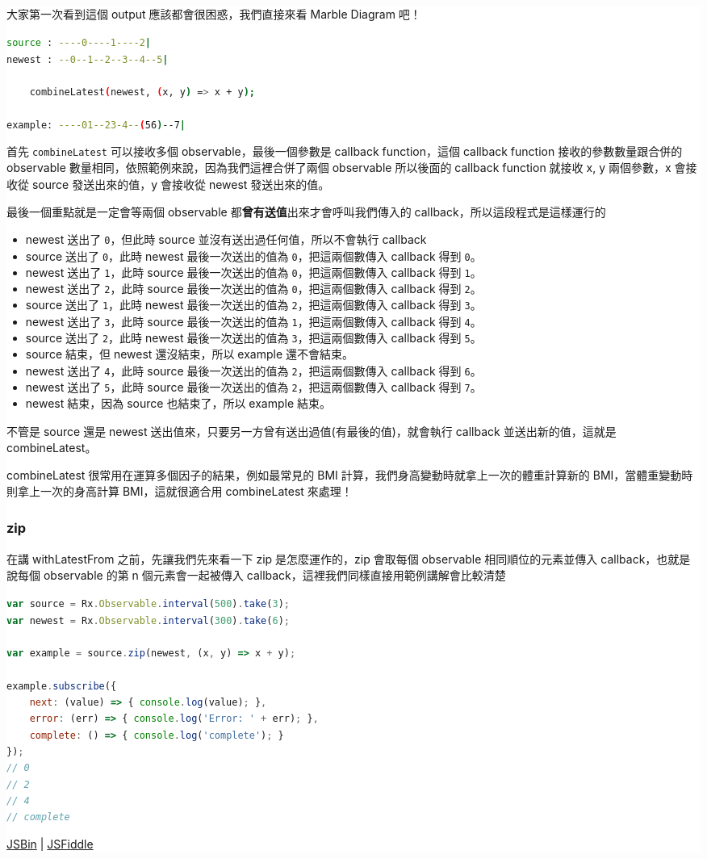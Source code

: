 大家第一次看到這個 output 應該都會很困惑，我們直接來看 Marble Diagram 吧！

```bash
source : ----0----1----2|
newest : --0--1--2--3--4--5|

    combineLatest(newest, (x, y) => x + y);

example: ----01--23-4--(56)--7|
```

首先 `combineLatest` 可以接收多個 observable，最後一個參數是 callback function，這個 callback function 接收的參數數量跟合併的 observable 數量相同，依照範例來說，因為我們這裡合併了兩個 observable 所以後面的 callback function 就接收 x, y 兩個參數，x 會接收從 source 發送出來的值，y 會接收從 newest 發送出來的值。

最後一個重點就是一定會等兩個 observable 都**曾有送值**出來才會呼叫我們傳入的 callback，所以這段程式是這樣運行的

- newest 送出了 `0`，但此時 source 並沒有送出過任何值，所以不會執行 callback
- source 送出了 `0`，此時 newest 最後一次送出的值為 `0`，把這兩個數傳入 callback 得到 `0`。
- newest 送出了 `1`，此時 source 最後一次送出的值為 `0`，把這兩個數傳入 callback 得到 `1`。
- newest 送出了 `2`，此時 source 最後一次送出的值為 `0`，把這兩個數傳入 callback 得到 `2`。
- source 送出了 `1`，此時 newest 最後一次送出的值為 `2`，把這兩個數傳入 callback 得到 `3`。
- newest 送出了 `3`，此時 source 最後一次送出的值為 `1`，把這兩個數傳入 callback 得到 `4`。
- source 送出了 `2`，此時 newest 最後一次送出的值為 `3`，把這兩個數傳入 callback 得到 `5`。
- source 結束，但 newest 還沒結束，所以 example 還不會結束。
- newest 送出了 `4`，此時 source 最後一次送出的值為 `2`，把這兩個數傳入 callback 得到 `6`。
- newest 送出了 `5`，此時 source 最後一次送出的值為 `2`，把這兩個數傳入 callback 得到 `7`。
- newest 結束，因為 source 也結束了，所以 example 結束。

不管是 source 還是 newest 送出值來，只要另一方曾有送出過值(有最後的值)，就會執行 callback 並送出新的值，這就是 combineLatest。

combineLatest 很常用在運算多個因子的結果，例如最常見的 BMI 計算，我們身高變動時就拿上一次的體重計算新的 BMI，當體重變動時則拿上一次的身高計算 BMI，這就很適合用 combineLatest 來處理！

### zip

在講 withLatestFrom 之前，先讓我們先來看一下 zip 是怎麼運作的，zip 會取每個 observable 相同順位的元素並傳入 callback，也就是說每個 observable 的第 n 個元素會一起被傳入 callback，這裡我們同樣直接用範例講解會比較清楚

```javascript
var source = Rx.Observable.interval(500).take(3);
var newest = Rx.Observable.interval(300).take(6);

var example = source.zip(newest, (x, y) => x + y);

example.subscribe({
    next: (value) => { console.log(value); },
    error: (err) => { console.log('Error: ' + err); },
    complete: () => { console.log('complete'); }
});
// 0
// 2
// 4
// complete
```
[JSBin](https://jsbin.com/posutey/2/edit?js,console) | [JSFiddle](https://jsfiddle.net/s6323859/55edtqpk/1/)
